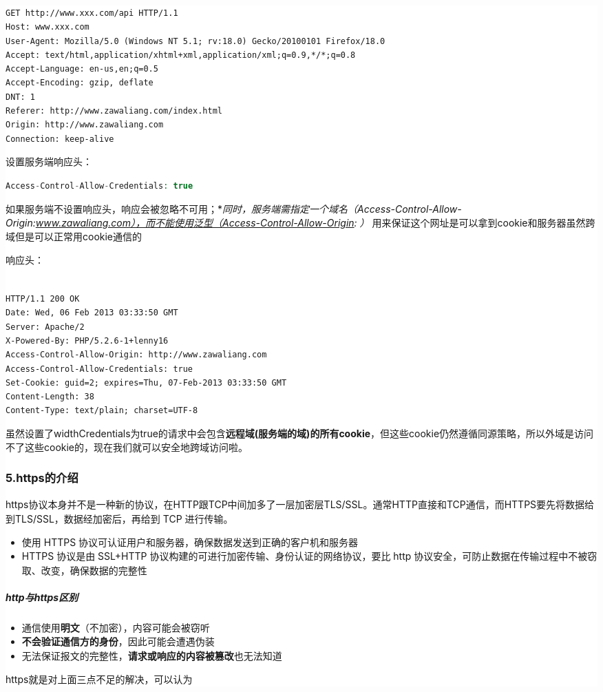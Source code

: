 ```
GET http://www.xxx.com/api HTTP/1.1
Host: www.xxx.com
User-Agent: Mozilla/5.0 (Windows NT 5.1; rv:18.0) Gecko/20100101 Firefox/18.0
Accept: text/html,application/xhtml+xml,application/xml;q=0.9,*/*;q=0.8
Accept-Language: en-us,en;q=0.5
Accept-Encoding: gzip, deflate
DNT: 1
Referer: http://www.zawaliang.com/index.html
Origin: http://www.zawaliang.com
Connection: keep-alive

```

设置服务端响应头：

```php
Access-Control-Allow-Credentials: true
```

如果服务端不设置响应头，响应会被忽略不可用；**同时，服务端需指定一个域名（Access-Control-Allow-Origin:www.zawaliang.com），而不能使用泛型（Access-Control-Allow-Origin: *）** 用来保证这个网址是可以拿到cookie和服务器虽然跨域但是可以正常用cookie通信的

响应头：

```

HTTP/1.1 200 OK
Date: Wed, 06 Feb 2013 03:33:50 GMT
Server: Apache/2
X-Powered-By: PHP/5.2.6-1+lenny16
Access-Control-Allow-Origin: http://www.zawaliang.com
Access-Control-Allow-Credentials: true
Set-Cookie: guid=2; expires=Thu, 07-Feb-2013 03:33:50 GMT
Content-Length: 38
Content-Type: text/plain; charset=UTF-8

```

虽然设置了widthCredentials为true的请求中会包含**远程域(服务端的域)的所有cookie**，但这些cookie仍然遵循同源策略，所以外域是访问不了这些cookie的，现在我们就可以安全地跨域访问啦。

### 5.https的介绍

https协议本身并不是一种新的协议，在HTTP跟TCP中间加多了一层加密层TLS/SSL。通常HTTP直接和TCP通信，而HTTPS要先将数据给到TLS/SSL，数据经加密后，再给到 TCP 进行传输。

- 使用 HTTPS 协议可认证用户和服务器，确保数据发送到正确的客户机和服务器
- HTTPS 协议是由 SSL+HTTP 协议构建的可进行加密传输、身份认证的网络协议，要比 http 协议安全，可防止数据在传输过程中不被窃取、改变，确保数据的完整性

##### http与https区别

- 通信使用**明文**（不加密），内容可能会被窃听
- **不会验证通信方的身份**，因此可能会遭遇伪装
- 无法保证报文的完整性，**请求或响应的内容被篡改**也无法知道

https就是对上面三点不足的解决，可以认为
